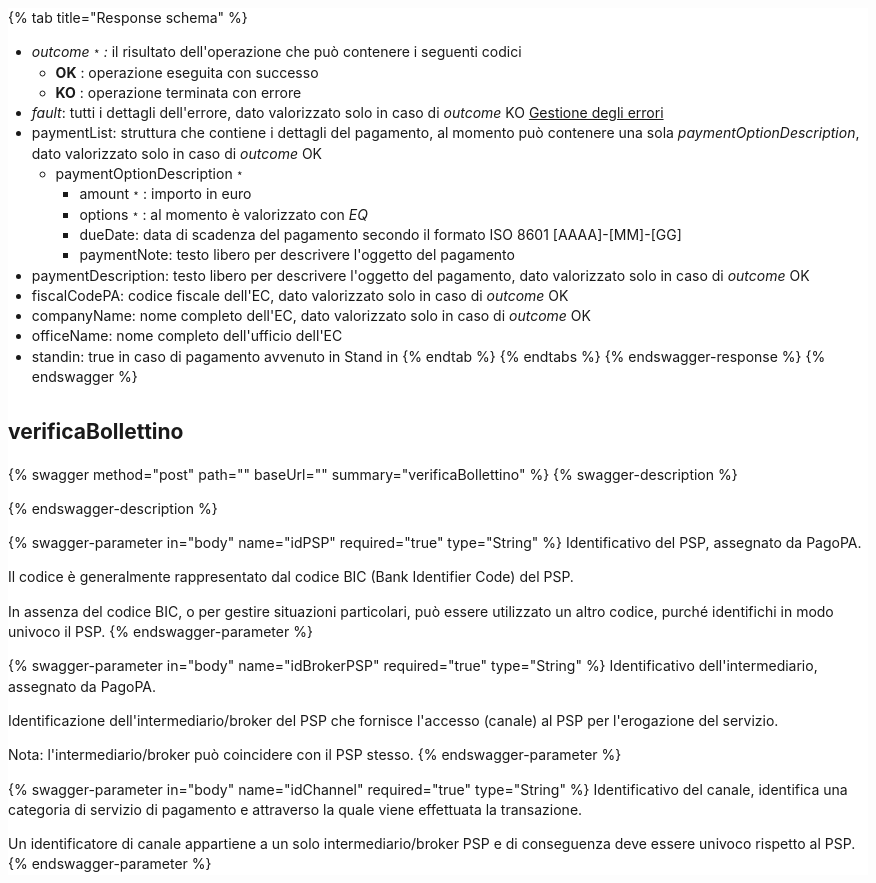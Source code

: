 {% tab title="Response schema" %}
* _outcome_﹡_:_ il risultato dell'operazione che può contenere i seguenti codici
  * **OK** : operazione eseguita con successo
  * **KO** : operazione terminata con errore
* _fault_: tutti i dettagli dell'errore, dato valorizzato solo in caso di _outcome_ KO [Gestione degli errori](http://127.0.0.1:5000/o/KXYtsf32WSKm6ga638R3/s/mU2qgiLV1G3m9z1VjAOc/ "mention")
* paymentList: struttura che contiene i dettagli del pagamento, al momento può contenere una sola _paymentOptionDescription_, dato valorizzato solo in caso di _outcome_ OK
  * paymentOptionDescription﹡
    * amount﹡: importo in euro
    * options﹡: al momento è valorizzato con _EQ_
    * dueDate: data di scadenza del pagamento secondo il formato ISO 8601 \[AAAA]-\[MM]-\[GG]
    * paymentNote: testo libero per descrivere l'oggetto del pagamento
* paymentDescription: testo libero per descrivere l'oggetto del pagamento, dato valorizzato solo in caso di _outcome_ OK
* fiscalCodePA: codice fiscale dell'EC, dato valorizzato solo in caso di _outcome_ OK
* companyName: nome completo dell'EC, dato valorizzato solo in caso di _outcome_ OK
* officeName: nome completo dell'ufficio dell'EC
* standin: true in caso di pagamento avvenuto in Stand in
{% endtab %}
{% endtabs %}
{% endswagger-response %}
{% endswagger %}

## verificaBollettino

{% swagger method="post" path="" baseUrl="" summary="verificaBollettino" %}
{% swagger-description %}

{% endswagger-description %}

{% swagger-parameter in="body" name="idPSP" required="true" type="String" %}
Identificativo del PSP, assegnato da PagoPA.

Il codice è generalmente rappresentato dal codice BIC (Bank Identifier Code) del PSP.

In assenza del codice BIC, o per gestire situazioni particolari, può essere utilizzato un altro codice, purché identifichi in modo univoco il PSP.
{% endswagger-parameter %}

{% swagger-parameter in="body" name="idBrokerPSP" required="true" type="String" %}
Identificativo dell'intermediario, assegnato da PagoPA.

Identificazione dell'intermediario/broker del PSP che fornisce l'accesso (canale) al PSP per l'erogazione del servizio.

Nota: l'intermediario/broker può coincidere con il PSP stesso.
{% endswagger-parameter %}

{% swagger-parameter in="body" name="idChannel" required="true" type="String" %}
Identificativo del canale, identifica una categoria di servizio di pagamento e attraverso la quale viene effettuata la transazione.

Un identificatore di canale appartiene a un solo intermediario/broker PSP e di conseguenza deve essere univoco rispetto al PSP.
{% endswagger-parameter %}
